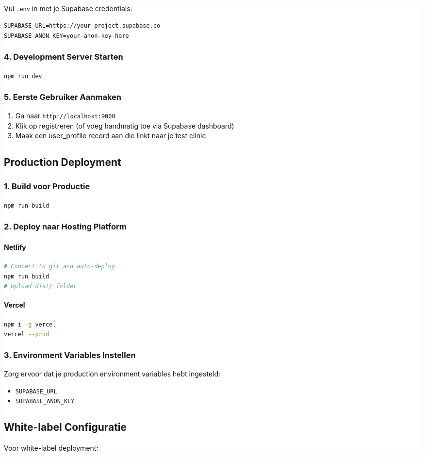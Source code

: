 Vul `.env` in met je Supabase credentials:

```env
SUPABASE_URL=https://your-project.supabase.co
SUPABASE_ANON_KEY=your-anon-key-here
```

### 4. Development Server Starten

```bash
npm run dev
```

### 5. Eerste Gebruiker Aanmaken

1. Ga naar `http://localhost:9000`
2. Klik op registreren (of voeg handmatig toe via Supabase dashboard)
3. Maak een user_profile record aan die linkt naar je test clinic

## Production Deployment

### 1. Build voor Productie

```bash
npm run build
```

### 2. Deploy naar Hosting Platform

#### Netlify

```bash
# Connect to git and auto-deploy
npm run build
# Upload dist/ folder
```

#### Vercel

```bash
npm i -g vercel
vercel --prod
```

### 3. Environment Variables Instellen

Zorg ervoor dat je production environment variables hebt ingesteld:

- `SUPABASE_URL`
- `SUPABASE_ANON_KEY`

## White-label Configuratie

Voor white-label deployment:

